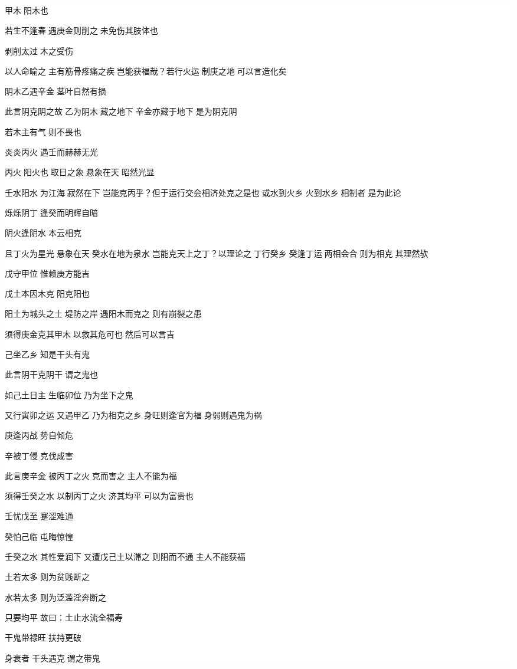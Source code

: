 甲木 阳木也

若生不逢春 遇庚金则削之 未免伤其肢体也

剥削太过 木之受伤

以人命喻之 主有筋骨疼痛之疾 岂能获福哉？若行火运 制庚之地 可以言造化矣

阴木乙遇辛金 茎叶自然有损

此言阴克阴之故 乙为阴木 藏之地下 辛金亦藏于地下 是为阴克阴

若木主有气 则不畏也

炎炎丙火 遇壬而赫赫无光

丙火 阳火也 取日之象 悬象在天 昭然光显

壬水阳水 为江海 寂然在下 岂能克丙乎？但于运行交会相济处克之是也 或水到火乡 火到水乡 相制者 是为此论

烁烁阴丁 逢癸而明辉自暗

阴火逢阴水 本云相克

且丁火为星光 悬象在天 癸水在地为泉水 岂能克天上之丁？以理论之 丁行癸乡 癸逢丁运 两相会合 则为相克 其理然欤

戊守甲位 惟赖庚方能吉

戊土本因木克 阳克阳也

阳土为城头之土 堤防之岸 遇阳木而克之 则有崩裂之患

须得庚金克其甲木 以救其危可也 然后可以言吉

己坐乙乡 知是干头有鬼

此言阴干克阴干 谓之鬼也

如己土日主 生临卯位 乃为坐下之鬼

又行寅卯之运 又遇甲乙 乃为相克之乡 身旺则逢官为福 身弱则遇鬼为祸

庚逢丙战 势自倾危

辛被丁侵 克伐成害

此言庚辛金 被丙丁之火 克而害之 主人不能为福

须得壬癸之水 以制丙丁之火 济其均平 可以为富贵也

壬忧戊至 蹇涩难通

癸怕己临 屯晦惊惶

壬癸之水 其性爱润下 又遭戊己土以滞之 则阻而不通 主人不能获福

土若太多 则为贫贱断之

水若太多 则为泛滥淫奔断之

只要均平 故曰：土止水流全福寿

干鬼带禄旺 扶持更破

身衰者 干头遇克 谓之带鬼
